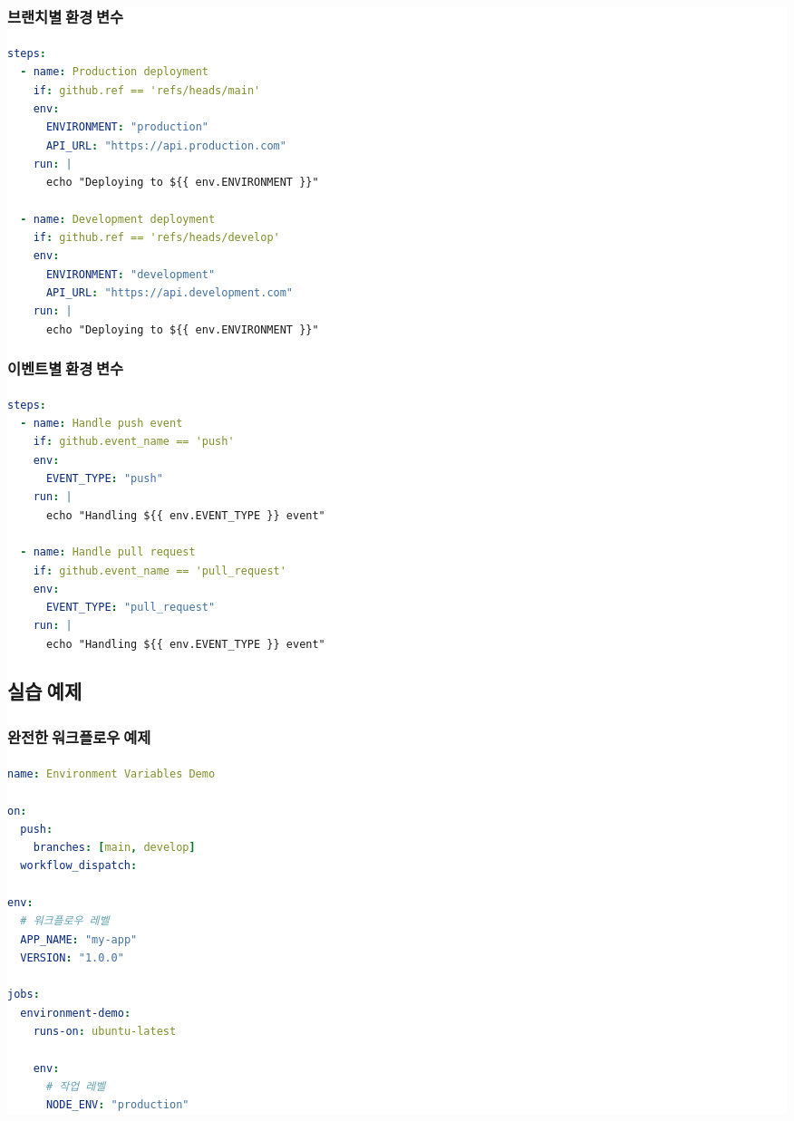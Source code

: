 ### 브랜치별 환경 변수

```yaml
steps:
  - name: Production deployment
    if: github.ref == 'refs/heads/main'
    env:
      ENVIRONMENT: "production"
      API_URL: "https://api.production.com"
    run: |
      echo "Deploying to ${{ env.ENVIRONMENT }}"

  - name: Development deployment
    if: github.ref == 'refs/heads/develop'
    env:
      ENVIRONMENT: "development"
      API_URL: "https://api.development.com"
    run: |
      echo "Deploying to ${{ env.ENVIRONMENT }}"
```

### 이벤트별 환경 변수

```yaml
steps:
  - name: Handle push event
    if: github.event_name == 'push'
    env:
      EVENT_TYPE: "push"
    run: |
      echo "Handling ${{ env.EVENT_TYPE }} event"

  - name: Handle pull request
    if: github.event_name == 'pull_request'
    env:
      EVENT_TYPE: "pull_request"
    run: |
      echo "Handling ${{ env.EVENT_TYPE }} event"
```

## 실습 예제

### 완전한 워크플로우 예제

```yaml
name: Environment Variables Demo

on:
  push:
    branches: [main, develop]
  workflow_dispatch:

env:
  # 워크플로우 레벨
  APP_NAME: "my-app"
  VERSION: "1.0.0"

jobs:
  environment-demo:
    runs-on: ubuntu-latest

    env:
      # 작업 레벨
      NODE_ENV: "production"
```